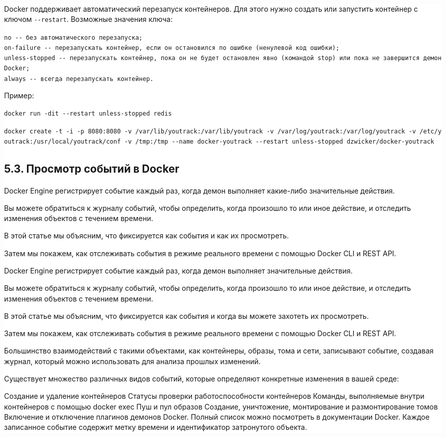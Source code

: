Docker поддерживает автоматический перезапуск контейнеров. Для этого нужно создать или запустить контейнер с ключом `--restart`. Возможные значения ключа:

```
no -- без автоматического перезапуска;
on-failure -- перезапускать контейнер, если он остановился по ошибке (ненулевой код ошибки);
unless-stopped -- перезапускать контейнер, пока он не будет остановлен явно (командой stop) или пока не завершится демон Docker;
always -- всегда перезапускать контейнер.
```

Пример:

```
docker run -dit --restart unless-stopped redis
```

```
docker create -t -i -p 8080:8080 -v /var/lib/youtrack:/var/lib/youtrack -v /var/log/youtrack:/var/log/youtrack -v /etc/youtrack:/usr/local/youtrack/conf -v /tmp:/tmp --name docker-youtrack --restart unless-stopped dzwicker/docker-youtrack
```

## 5.3.	Просмотр событий в Docker

Docker Engine регистрирует событие каждый раз, когда демон выполняет какие-либо значительные действия.

Вы можете обратиться к журналу событий, чтобы определить, когда произошло то или иное действие, и отследить изменения объектов с течением времени.

В этой статье мы объясним, что фиксируется как события и как их просмотреть.

Затем мы покажем, как отслеживать события в режиме реального времени с помощью Docker CLI и REST API.

Docker Engine регистрирует событие каждый раз, когда демон выполняет значительные действия.

Вы можете обратиться к журналу событий, чтобы определить, когда произошло то или иное действие, и отследить изменения объектов с течением времени.

В этой статье мы объясним, что фиксируется как события и когда вы можете захотеть их просмотреть.

Затем мы покажем, как отслеживать события в режиме реального времени с помощью Docker CLI и REST API.

Большинство взаимодействий с такими объектами, как контейнеры, образы, тома и сети, записывают событие, создавая журнал, который можно использовать для анализа прошлых изменений.

Существует множество различных видов событий, которые определяют конкретные изменения в вашей среде:

Создание и удаление контейнеров
Статусы проверки работоспособности контейнеров
Команды, выполняемые внутри контейнеров с помощью docker exec
Пуш и пул образов
Создание, уничтожение, монтирование и размонтирование томов
Включение и отключение плагинов демонов Docker.
Полный список можно посмотреть в документации Docker.
Каждое записанное событие содержит метку времени и идентификатор затронутого объекта.
